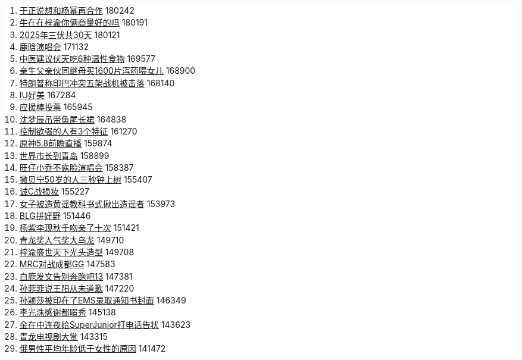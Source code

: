 1. [于正说想和杨幂再合作](https://s.weibo.com/weibo?q=%23%E4%BA%8E%E6%AD%A3%E8%AF%B4%E6%83%B3%E5%92%8C%E6%9D%A8%E5%B9%82%E5%86%8D%E5%90%88%E4%BD%9C%23&t=31&band_rank=30&Refer=top) 180242
1. [牛在在梓渝你俩商量好的吗](https://s.weibo.com/weibo?q=%E7%89%9B%E5%9C%A8%E5%9C%A8%E6%A2%93%E6%B8%9D%E4%BD%A0%E4%BF%A9%E5%95%86%E9%87%8F%E5%A5%BD%E7%9A%84%E5%90%97&t=31&band_rank=31&Refer=top) 180191
1. [2025年三伏共30天](https://s.weibo.com/weibo?q=%232025%E5%B9%B4%E4%B8%89%E4%BC%8F%E5%85%B130%E5%A4%A9%23&t=31&band_rank=32&Refer=top) 180121
1. [鹿晗演唱会](https://s.weibo.com/weibo?q=%E9%B9%BF%E6%99%97%E6%BC%94%E5%94%B1%E4%BC%9A&t=31&band_rank=30&Refer=top) 171132
1. [中医建议伏天吃6种温性食物](https://s.weibo.com/weibo?q=%23%E4%B8%AD%E5%8C%BB%E5%BB%BA%E8%AE%AE%E4%BC%8F%E5%A4%A9%E5%90%836%E7%A7%8D%E6%B8%A9%E6%80%A7%E9%A3%9F%E7%89%A9%23&t=31&band_rank=23&Refer=top) 169577
1. [亲生父亲伙同继母买1600片泻药喂女儿](https://s.weibo.com/weibo?q=%23%E4%BA%B2%E7%94%9F%E7%88%B6%E4%BA%B2%E4%BC%99%E5%90%8C%E7%BB%A7%E6%AF%8D%E4%B9%B01600%E7%89%87%E6%B3%BB%E8%8D%AF%E5%96%82%E5%A5%B3%E5%84%BF%23&t=31&band_rank=24&Refer=top) 168900
1. [特朗普称印巴冲突五架战机被击落](https://s.weibo.com/weibo?q=%23%E7%89%B9%E6%9C%97%E6%99%AE%E7%A7%B0%E5%8D%B0%E5%B7%B4%E5%86%B2%E7%AA%81%E4%BA%94%E6%9E%B6%E6%88%98%E6%9C%BA%E8%A2%AB%E5%87%BB%E8%90%BD%23&t=31&band_rank=33&Refer=top) 168140
1. [IU好美](https://s.weibo.com/weibo?q=IU%E5%A5%BD%E7%BE%8E&t=31&band_rank=48&Refer=top) 167284
1. [应援棒投票](https://s.weibo.com/weibo?q=%23%E5%BA%94%E6%8F%B4%E6%A3%92%E6%8A%95%E7%A5%A8%23&t=31&band_rank=31&Refer=top) 165945
1. [沈梦辰吊带鱼尾长裙](https://s.weibo.com/weibo?q=%E6%B2%88%E6%A2%A6%E8%BE%B0%E5%90%8A%E5%B8%A6%E9%B1%BC%E5%B0%BE%E9%95%BF%E8%A3%99&t=31&band_rank=34&Refer=top) 164838
1. [控制欲强的人有3个特征](https://s.weibo.com/weibo?q=%23%E6%8E%A7%E5%88%B6%E6%AC%B2%E5%BC%BA%E7%9A%84%E4%BA%BA%E6%9C%893%E4%B8%AA%E7%89%B9%E5%BE%81%23&t=31&band_rank=36&Refer=top) 161270
1. [原神5.8前瞻直播](https://s.weibo.com/weibo?q=%23%E5%8E%9F%E7%A5%9E5.8%E5%89%8D%E7%9E%BB%E7%9B%B4%E6%92%AD%23&t=31&band_rank=32&Refer=top) 159874
1. [世界市长到青岛](https://s.weibo.com/weibo?q=%23%E4%B8%96%E7%95%8C%E5%B8%82%E9%95%BF%E5%88%B0%E9%9D%92%E5%B2%9B%23&t=31&band_rank=25&Refer=top) 158899
1. [旺仔小乔不露脸演唱会](https://s.weibo.com/weibo?q=%E6%97%BA%E4%BB%94%E5%B0%8F%E4%B9%94%E4%B8%8D%E9%9C%B2%E8%84%B8%E6%BC%94%E5%94%B1%E4%BC%9A&t=31&band_rank=33&Refer=top) 158387
1. [撒贝宁50岁的人三秒钟上树](https://s.weibo.com/weibo?q=%E6%92%92%E8%B4%9D%E5%AE%8150%E5%B2%81%E7%9A%84%E4%BA%BA%E4%B8%89%E7%A7%92%E9%92%9F%E4%B8%8A%E6%A0%91&t=31&band_rank=38&Refer=top) 155407
1. [诚C战损妆](https://s.weibo.com/weibo?q=%E8%AF%9AC%E6%88%98%E6%8D%9F%E5%A6%86&t=31&band_rank=25&Refer=top) 155227
1. [女子被造黄谣教科书式揪出造谣者](https://s.weibo.com/weibo?q=%23%E5%A5%B3%E5%AD%90%E8%A2%AB%E9%80%A0%E9%BB%84%E8%B0%A3%E6%95%99%E7%A7%91%E4%B9%A6%E5%BC%8F%E6%8F%AA%E5%87%BA%E9%80%A0%E8%B0%A3%E8%80%85%23&t=31&band_rank=26&Refer=top) 153973
1. [BLG拼好野](https://s.weibo.com/weibo?q=%23BLG%E6%8B%BC%E5%A5%BD%E9%87%8E%23&t=31&band_rank=34&Refer=top) 151446
1. [杨紫李现秋千吻亲了十次](https://s.weibo.com/weibo?q=%23%E6%9D%A8%E7%B4%AB%E6%9D%8E%E7%8E%B0%E7%A7%8B%E5%8D%83%E5%90%BB%E4%BA%B2%E4%BA%86%E5%8D%81%E6%AC%A1%23&t=31&band_rank=27&Refer=top) 151421
1. [青龙奖人气奖大乌龙](https://s.weibo.com/weibo?q=%23%E9%9D%92%E9%BE%99%E5%A5%96%E4%BA%BA%E6%B0%94%E5%A5%96%E5%A4%A7%E4%B9%8C%E9%BE%99%23&t=31&band_rank=34&Refer=top) 149710
1. [梓渝盛世天下光头造型](https://s.weibo.com/weibo?q=%23%E6%A2%93%E6%B8%9D%E7%9B%9B%E4%B8%96%E5%A4%A9%E4%B8%8B%E5%85%89%E5%A4%B4%E9%80%A0%E5%9E%8B%23&t=31&band_rank=26&Refer=top) 149708
1. [MRC对战成都GG](https://s.weibo.com/weibo?q=%23MRC%E5%AF%B9%E6%88%98%E6%88%90%E9%83%BDGG%23&t=31&band_rank=35&Refer=top) 147583
1. [白鹿发文告别奔跑吧13](https://s.weibo.com/weibo?q=%23%E7%99%BD%E9%B9%BF%E5%8F%91%E6%96%87%E5%91%8A%E5%88%AB%E5%A5%94%E8%B7%91%E5%90%A713%23&t=31&band_rank=42&Refer=top) 147381
1. [孙菲菲说王阳从未道歉](https://s.weibo.com/weibo?q=%23%E5%AD%99%E8%8F%B2%E8%8F%B2%E8%AF%B4%E7%8E%8B%E9%98%B3%E4%BB%8E%E6%9C%AA%E9%81%93%E6%AD%89%23&t=31&band_rank=36&Refer=top) 147220
1. [孙颖莎被印在了EMS录取通知书封面](https://s.weibo.com/weibo?q=%23%E5%AD%99%E9%A2%96%E8%8E%8E%E8%A2%AB%E5%8D%B0%E5%9C%A8%E4%BA%86EMS%E5%BD%95%E5%8F%96%E9%80%9A%E7%9F%A5%E4%B9%A6%E5%B0%81%E9%9D%A2%23&t=31&band_rank=35&Refer=top) 146349
1. [李光洙感谢都暻秀](https://s.weibo.com/weibo?q=%23%E6%9D%8E%E5%85%89%E6%B4%99%E6%84%9F%E8%B0%A2%E9%83%BD%E6%9A%BB%E7%A7%80%23&t=31&band_rank=36&Refer=top) 145138
1. [金在中连夜给SuperJunior打电话告状](https://s.weibo.com/weibo?q=%E9%87%91%E5%9C%A8%E4%B8%AD%E8%BF%9E%E5%A4%9C%E7%BB%99SuperJunior%E6%89%93%E7%94%B5%E8%AF%9D%E5%91%8A%E7%8A%B6&t=31&band_rank=39&Refer=top) 143623
1. [青龙电视剧大赏](https://s.weibo.com/weibo?q=%E9%9D%92%E9%BE%99%E7%94%B5%E8%A7%86%E5%89%A7%E5%A4%A7%E8%B5%8F&t=31&band_rank=37&Refer=top) 143315
1. [俄男性平均年龄低于女性的原因](https://s.weibo.com/weibo?q=%E4%BF%84%E7%94%B7%E6%80%A7%E5%B9%B3%E5%9D%87%E5%B9%B4%E9%BE%84%E4%BD%8E%E4%BA%8E%E5%A5%B3%E6%80%A7%E7%9A%84%E5%8E%9F%E5%9B%A0&t=31&band_rank=38&Refer=top) 141472